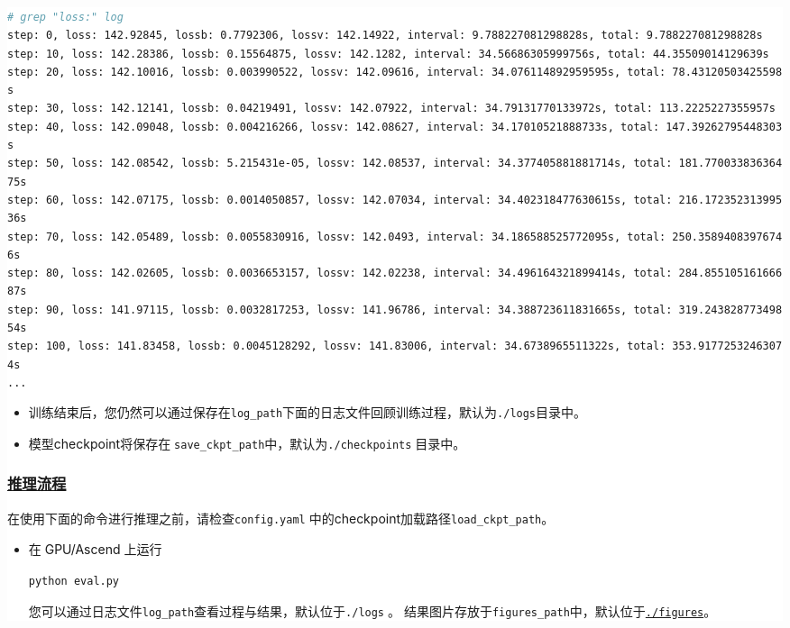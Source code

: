   ```bash
  # grep "loss:" log
  step: 0, loss: 142.92845, lossb: 0.7792306, lossv: 142.14922, interval: 9.788227081298828s, total: 9.788227081298828s
  step: 10, loss: 142.28386, lossb: 0.15564875, lossv: 142.1282, interval: 34.56686305999756s, total: 44.35509014129639s
  step: 20, loss: 142.10016, lossb: 0.003990522, lossv: 142.09616, interval: 34.076114892959595s, total: 78.43120503425598s
  step: 30, loss: 142.12141, lossb: 0.04219491, lossv: 142.07922, interval: 34.79131770133972s, total: 113.2225227355957s
  step: 40, loss: 142.09048, lossb: 0.004216266, lossv: 142.08627, interval: 34.17010521888733s, total: 147.39262795448303s
  step: 50, loss: 142.08542, lossb: 5.215431e-05, lossv: 142.08537, interval: 34.377405881881714s, total: 181.77003383636475s
  step: 60, loss: 142.07175, lossb: 0.0014050857, lossv: 142.07034, interval: 34.402318477630615s, total: 216.17235231399536s
  step: 70, loss: 142.05489, lossb: 0.0055830916, lossv: 142.0493, interval: 34.186588525772095s, total: 250.35894083976746s
  step: 80, loss: 142.02605, lossb: 0.0036653157, lossv: 142.02238, interval: 34.496164321899414s, total: 284.85510516166687s
  step: 90, loss: 141.97115, lossb: 0.0032817253, lossv: 141.96786, interval: 34.388723611831665s, total: 319.24382877349854s
  step: 100, loss: 141.83458, lossb: 0.0045128292, lossv: 141.83006, interval: 34.6738965511322s, total: 353.91772532463074s
  ...
  ```

- 训练结束后，您仍然可以通过保存在`log_path`下面的日志文件回顾训练过程，默认为`./logs`目录中。

- 模型checkpoint将保存在 `save_ckpt_path`中，默认为`./checkpoints` 目录中。

### [推理流程](#目录)

在使用下面的命令进行推理之前，请检查`config.yaml` 中的checkpoint加载路径`load_ckpt_path`。

- 在 GPU/Ascend 上运行

   ```bash
   python eval.py
   ```

  您可以通过日志文件`log_path`查看过程与结果，默认位于`./logs` 。
  结果图片存放于`figures_path`中，默认位于[`./figures`](./figures)。